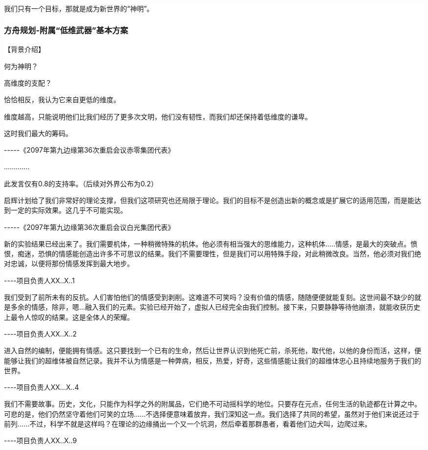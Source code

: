 
我们只有一个目标，那就是成为新世界的“神明”。







### 方舟规划-附属“低维武器”基本方案



【背景介绍】

何为神明？

高维度的支配？

恰恰相反，我认为它来自更低的维度。

维度越高，只能说明他们比我们经历了更多次文明，他们没有韧性，而我们却还保持着低维度的谦卑。

这时我们最大的筹码。

-----《2097年第九边缘第36次重启会议赤零集团代表》

.............

此发言仅有0.8的支持率。（后续对外界公布为0.2）



启辉计划给了我们非常好的理论支撑，但我们这项研究也还局限于理论。我们的目标不是创造出新的概念或是扩展它的适用范围，而是能达到一定的实际效果。这几乎不可能实现。

-----《2097年第九边缘第36次重启会议白光集团代表》



新的实验结果已经出来了。我们需要机体，一种稍微特殊的机体。他必须有相当强大的思维能力，这种机体.....情感，是最大的突破点。愤恨，痴迷，恐惧的情感能创造出许多不可思议的结果。我们不需要理性，但是我们可以用特殊手段，对此稍微改良。当然，他必须对我们绝对忠诚，以便将那份情感发挥到最大地步。

----项目负责人XX..X..1



我们受到了前所未有的反抗。人们害怕他们的情感受到剥削。这难道不可笑吗？没有价值的情感，随随便便就能复刻。这世间最不缺少的就是多余的情感，除非，嗯...融入我们的元素。实验已经开始了，虚拟人已经完全由我们控制。接下来，只要静静等待他崩溃，就能收获历史上最令人惊叹的结果。这是全体人的荣耀。



----项目负责人XX..X..2



进入自然的编制，便能拥有情感。这只要找到一个已有的生命，然后让世界认识到他死亡前，杀死他，取代他，以他的身份而活，这样，便能够让我们的超维体被自然记录。我并不认为情感是一种弊病，相反，热爱，好奇，这些情感能让我们的超维体忠心且持续地服务于我们的世界。



----项目负责人XX...X..4



我们不需要故事。历史，文化，只能作为科学之外的附属品，它们绝不可动摇科学的地位。只要存在元点，任何生活的轨迹都在计算之中。可悲的是，他们仍然坚守着他们可笑的立场......不选择便意味着放弃，我们深知这一点。我们选择了共同的希望，虽然对于他们来说还过于前列......不过，科学不就是这样吗？在理论的边缘捅出一个又一个坑洞，然后牵着那群愚者，看着他们边犬叫，边爬过来。

----项目负责人XX..X..9


